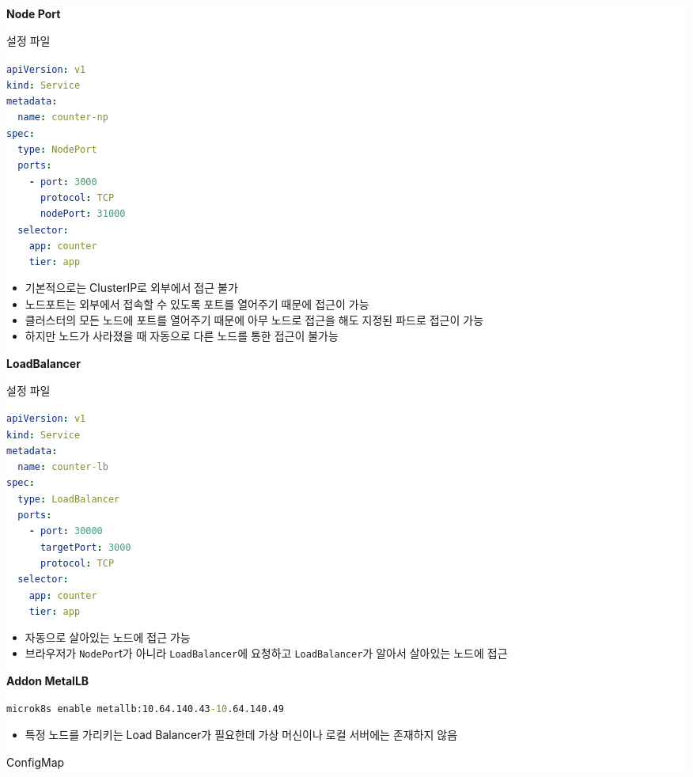 **Node Port**

설정 파일
```yml
apiVersion: v1
kind: Service
metadata:
  name: counter-np
spec:
  type: NodePort
  ports:
    - port: 3000
      protocol: TCP
      nodePort: 31000
  selector:
    app: counter
    tier: app
```

- 기본적으로는 ClusterIP로 외부에서 접근 불가
- 노드포트는 외부에서 접속할 수 있도록 포트를 열어주기 때문에 접근이 가능
- 클러스터의 모든 노드에 포트를 열어주기 때문에 아무 노드로 접근을 해도 지정된 파드로 접근이 가능
- 하지만 노드가 사라졌을 때 자동으로 다른 노드를 통한 접근이 불가능

**LoadBalancer**

설정 파일 

```yml
apiVersion: v1
kind: Service
metadata:
  name: counter-lb
spec:
  type: LoadBalancer
  ports:
    - port: 30000
      targetPort: 3000
      protocol: TCP
  selector:
    app: counter
    tier: app
```

- 자동으로 살아있는 노드에 접근 가능
- 브라우저가 `NodePor`t가 아니라 `LoadBalancer`에 요청하고 `LoadBalancer`가 알아서 살아있는 노드에 접근

**Addon MetalLB**

```cmd
microk8s enable metallb:10.64.140.43-10.64.140.49
```

- 특정 노드를 가리키는 Load Balancer가 필요한데 가상 머신이나 로컬 서버에는 존재하지 않음 

ConfigMap

